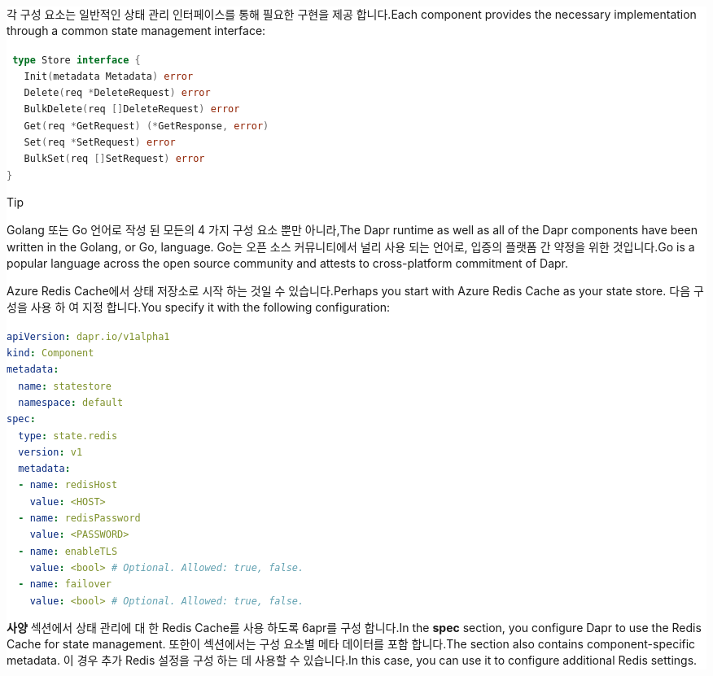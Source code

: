 <span data-ttu-id="f9d9a-210">각 구성 요소는 일반적인 상태 관리 인터페이스를 통해 필요한 구현을 제공 합니다.</span><span class="sxs-lookup"><span data-stu-id="f9d9a-210">Each component provides the necessary implementation through a common state management interface:</span></span>

```go
 type Store interface {
   Init(metadata Metadata) error
   Delete(req *DeleteRequest) error
   BulkDelete(req []DeleteRequest) error
   Get(req *GetRequest) (*GetResponse, error)
   Set(req *SetRequest) error
   BulkSet(req []SetRequest) error
}
```

> [!TIP]
> <span data-ttu-id="f9d9a-211">Golang 또는 Go 언어로 작성 된 모든의 4 가지 구성 요소 뿐만 아니라,</span><span class="sxs-lookup"><span data-stu-id="f9d9a-211">The Dapr runtime as well as all of the Dapr components have been written in the Golang, or Go, language.</span></span> <span data-ttu-id="f9d9a-212">Go는 오픈 소스 커뮤니티에서 널리 사용 되는 언어로, 입증의 플랫폼 간 약정을 위한 것입니다.</span><span class="sxs-lookup"><span data-stu-id="f9d9a-212">Go is a popular language across the open source community and attests to cross-platform commitment of Dapr.</span></span>

<span data-ttu-id="f9d9a-213">Azure Redis Cache에서 상태 저장소로 시작 하는 것일 수 있습니다.</span><span class="sxs-lookup"><span data-stu-id="f9d9a-213">Perhaps you start with Azure Redis Cache as your state store.</span></span> <span data-ttu-id="f9d9a-214">다음 구성을 사용 하 여 지정 합니다.</span><span class="sxs-lookup"><span data-stu-id="f9d9a-214">You specify it with the following configuration:</span></span>

 ```yaml
 apiVersion: dapr.io/v1alpha1
 kind: Component
 metadata:
   name: statestore
   namespace: default
 spec:
   type: state.redis
   version: v1
   metadata:
   - name: redisHost
     value: <HOST>
   - name: redisPassword
     value: <PASSWORD>
   - name: enableTLS
     value: <bool> # Optional. Allowed: true, false.
   - name: failover
     value: <bool> # Optional. Allowed: true, false.
 ```

<span data-ttu-id="f9d9a-215">**사양** 섹션에서 상태 관리에 대 한 Redis Cache를 사용 하도록 6apr를 구성 합니다.</span><span class="sxs-lookup"><span data-stu-id="f9d9a-215">In the **spec** section, you configure Dapr to use the Redis Cache for state management.</span></span> <span data-ttu-id="f9d9a-216">또한이 섹션에서는 구성 요소별 메타 데이터를 포함 합니다.</span><span class="sxs-lookup"><span data-stu-id="f9d9a-216">The section also contains component-specific metadata.</span></span> <span data-ttu-id="f9d9a-217">이 경우 추가 Redis 설정을 구성 하는 데 사용할 수 있습니다.</span><span class="sxs-lookup"><span data-stu-id="f9d9a-217">In this case, you can use it to configure additional Redis settings.</span></span>
